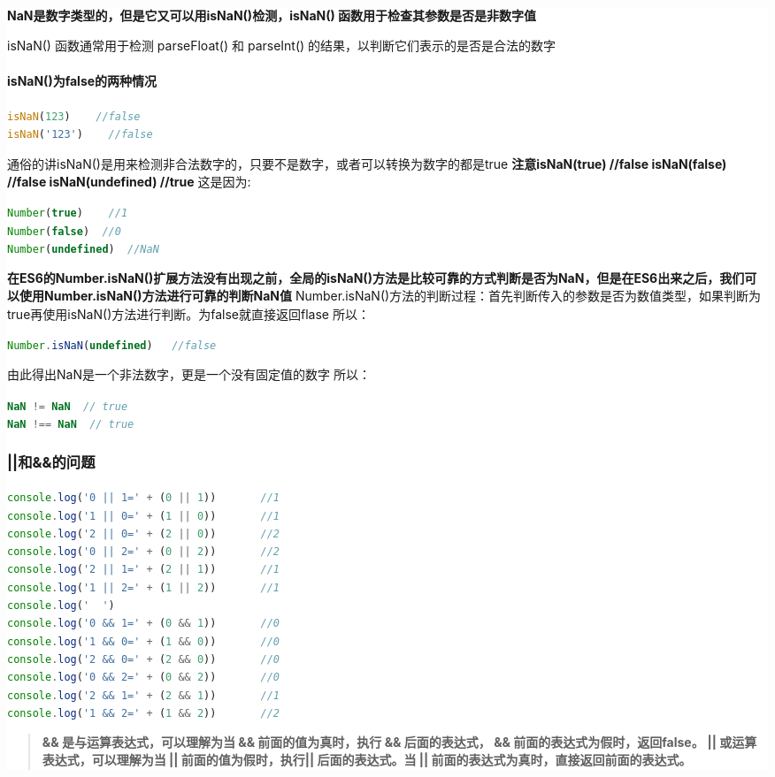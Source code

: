 **NaN是数字类型的，但是它又可以用isNaN()检测，isNaN() 函数用于检查其参数是否是非数字值**

isNaN() 函数通常用于检测 parseFloat() 和 parseInt() 的结果，以判断它们表示的是否是合法的数字

#### isNaN()为false的两种情况

```jsx
isNaN(123)    //false
isNaN('123')    //false
```

通俗的讲isNaN()是用来检测非合法数字的，只要不是数字，或者可以转换为数字的都是true
 **注意isNaN(true) //false   isNaN(false) //false isNaN(undefined) //true**
 这是因为:

```jsx
Number(true)    //1
Number(false)  //0
Number(undefined)  //NaN
```

**在ES6的Number.isNaN()扩展方法没有出现之前，全局的isNaN()方法是比较可靠的方式判断是否为NaN，但是在ES6出来之后，我们可以使用Number.isNaN()方法进行可靠的判断NaN值**
 Number.isNaN()方法的判断过程：首先判断传入的参数是否为数值类型，如果判断为true再使用isNaN()方法进行判断。为false就直接返回flase
 所以：

```jsx
Number.isNaN(undefined)   //false
```

由此得出NaN是一个非法数字，更是一个没有固定值的数字
 所以：

```jsx
NaN != NaN  // true
NaN !== NaN  // true
```

### ||和&&的问题

```js
console.log('0 || 1=' + (0 || 1))		//1
console.log('1 || 0=' + (1 || 0))		//1
console.log('2 || 0=' + (2 || 0))		//2
console.log('0 || 2=' + (0 || 2))		//2
console.log('2 || 1=' + (2 || 1))		//1
console.log('1 || 2=' + (1 || 2))		//1
console.log('  ')
console.log('0 && 1=' + (0 && 1))		//0
console.log('1 && 0=' + (1 && 0))		//0
console.log('2 && 0=' + (2 && 0))		//0
console.log('0 && 2=' + (0 && 2))		//0
console.log('2 && 1=' + (2 && 1))		//1
console.log('1 && 2=' + (1 && 2))		//2
```
> **&& 是与运算表达式，可以理解为当 && 前面的值为真时，执行 && 后面的表达式， && 前面的表达式为假时，返回false。**
> **|| 或运算表达式，可以理解为当 || 前面的值为假时，执行|| 后面的表达式。当 || 前面的表达式为真时，直接返回前面的表达式。**
